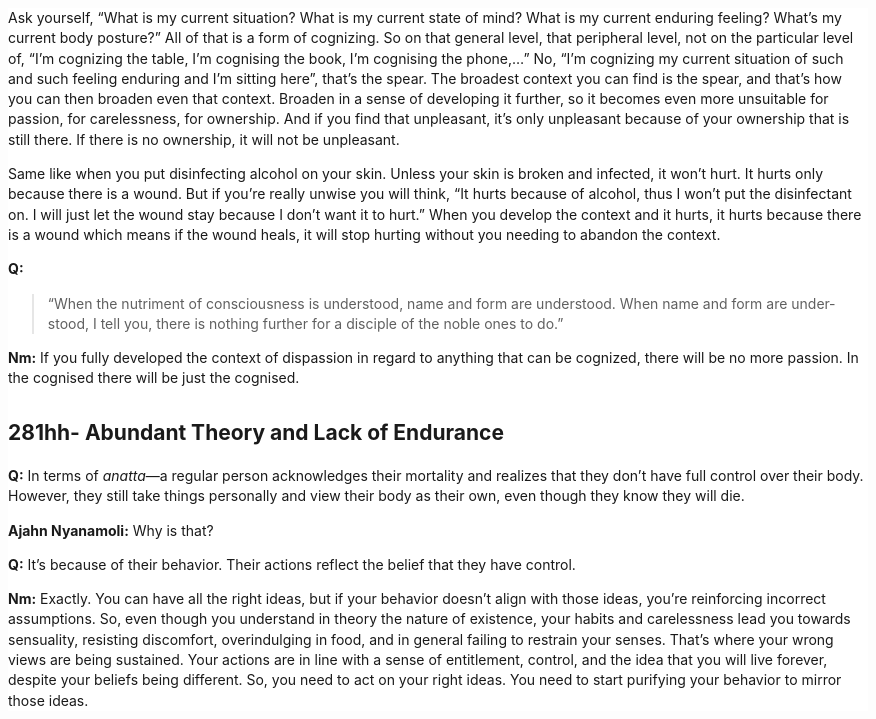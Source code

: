Ask yourself, “What is my current situation? What is my current state of
mind? What is my current enduring feeling? What’s my current body
posture?” All of that is a form of cognizing. So on that general level,
that peripheral level, not on the particular level of, “I’m cognizing
the table, I’m cognising the book, I’m cognising the phone,…” No, “I’m
cognizing my current situation of such and such feeling enduring and I’m
sitting here”, that’s the spear. The broadest context you can find is
the spear, and that’s how you can then broaden even that context.
Broaden in a sense of developing it further, so it becomes even more
unsuitable for passion, for carelessness, for ownership. And if you find
that unpleasant, it’s only unpleasant because of your ownership that is
still there. If there is no ownership, it will not be unpleasant.

Same like when you put disinfecting alcohol on your skin. Unless your
skin is broken and infected, it won’t hurt. It hurts only because there
is a wound. But if you’re really unwise you will think, “It hurts
because of alcohol, thus I won’t put the disinfectant on. I will just
let the wound stay because I don’t want it to hurt.” When you develop
the context and it hurts, it hurts because there is a wound which means
if the wound heals, it will stop hurting without you needing to abandon
the context.

**Q:**

<div lang="en">

> “When the nutriment of consciousness is understood, name and form are
> understood. When name and form are understood, I tell you, there is
> nothing further for a disciple of the noble ones to do.”

</div>

**Nm:** If you fully developed the context of dispassion in regard to
anything that can be cognized, there will be no more passion. In the
cognised there will be just the cognised.

</div>

<div id="transcript_abundant_theory_and_lack_of_endurance.md">

## 281hh- Abundant Theory and Lack of Endurance

**Q:** In terms of <span lang="pi">*anatta*</span>—a regular person
acknowledges their mortality and realizes that they don’t have full
control over their body. However, they still take things personally and
view their body as their own, even though they know they will die.

**Ajahn Nyanamoli:** Why is that?

**Q:** It’s because of their behavior. Their actions reflect the belief
that they have control.

**Nm:** Exactly. You can have all the right ideas, but if your behavior
doesn’t align with those ideas, you’re reinforcing incorrect
assumptions. So, even though you understand in theory the nature of
existence, your habits and carelessness lead you towards sensuality,
resisting discomfort, overindulging in food, and in general failing to
restrain your senses. That’s where your wrong views are being sustained.
Your actions are in line with a sense of entitlement, control, and the
idea that you will live forever, despite your beliefs being different.
So, you need to act on your right ideas. You need to start purifying
your behavior to mirror those ideas.
